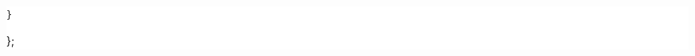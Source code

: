     }
  };
</script>
<script async src="https://cdn.jsdelivr.net/npm/mathjax@3/es5/tex-mml-chtml.js"></script>
